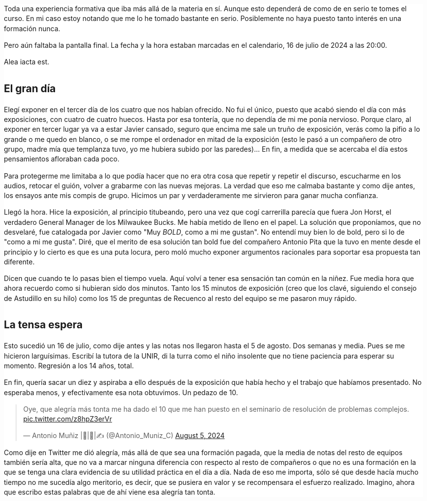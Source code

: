 Toda una experiencia formativa que iba más allá de la materia en sí. Aunque esto dependerá de como de en serio te tomes el curso. En mi caso estoy notando que me lo he tomado bastante en serio. Posiblemente no haya puesto tanto interés en una formación nunca.

Pero aún faltaba la pantalla final. La fecha y la hora estaban marcadas en el calendario, 16 de julio de 2024 a las 20:00. 

Alea iacta est.

## El gran día

Elegí exponer en el tercer día de los cuatro que nos habían ofrecido. No fui el único, puesto que acabó siendo el día con más exposiciones, con cuatro de cuatro huecos. Hasta por esa tontería, que no dependía de mi me ponía nervioso. Porque claro, al exponer en tercer lugar ya va a estar Javier cansado, seguro que encima me sale un truño de exposición, verás como la pifio a lo grande o me quedo en blanco, o se me rompe el ordenador en mitad de la exposición (esto le pasó a un compañero de otro grupo, madre mía que templanza tuvo, yo me hubiera subido por las paredes)... En fin, a medida que se acercaba el día estos pensamientos afloraban cada poco. 

Para protegerme me limitaba a lo que podía hacer que no era otra cosa que repetir y repetir el discurso, escucharme en los audios, retocar el guión, volver a grabarme con las nuevas mejoras. La verdad que eso me calmaba bastante y como dije antes, los ensayos ante mis compis de grupo. Hicimos un par y verdaderamente me sirvieron para ganar mucha confianza. 

Llegó la hora. Hice la exposición, al principio titubeando, pero una vez que cogí carrerilla parecía que fuera Jon Horst, el verdadero General Manager de los Milwaukee Bucks. Me había metido de lleno en el papel. La solución que proponíamos, que no desvelaré, fue catalogada por Javier como "Muy _BOLD_, como a mi me gustan". No entendí muy bien lo de bold, pero si lo de "como a mi me gusta". Diré, que el merito de esa solución tan bold fue del compañero Antonio Pita que la tuvo en mente desde el principio y lo cierto es que es una puta locura, pero moló mucho exponer argumentos racionales para soportar esa propuesta tan diferente. 

Dicen que cuando te lo pasas bien el tiempo vuela. Aquí volví a tener esa sensación tan común en la niñez. Fue media hora que ahora recuerdo como si hubieran sido dos minutos. Tanto los 15 minutos de exposición (creo que los clavé, siguiendo el consejo de Astudillo en su hilo) como los 15 de preguntas de Recuenco al resto del equipo se me pasaron muy rápido. 

## La tensa espera

Esto sucedió un 16 de julio, como dije antes y las notas nos llegaron hasta el 5 de agosto. Dos semanas y media. Pues se me hicieron larguísimas. Escribí la tutora de la UNIR, di la turra como el niño insolente que no tiene paciencia para esperar su momento. Regresión a los 14 años, total.

En fin, quería sacar un diez y aspiraba a ello después de la exposición que había hecho y el trabajo que habíamos presentado. No esperaba menos, y efectivamente esa nota obtuvimos. Un pedazo de 10. 

<blockquote class="twitter-tweet"><p lang="es" dir="ltr">Oye, que alegría más tonta me ha dado el 10 que me han puesto en el seminario de resolución de problemas complejos. <a href="https://t.co/z8hpZ3erVr">pic.twitter.com/z8hpZ3erVr</a></p>&mdash; Antonio Muñiz |👀|🤔|✍️ (@Antonio_Muniz_C) <a href="https://twitter.com/Antonio_Muniz_C/status/1820541915215110405?ref_src=twsrc%5Etfw">August 5, 2024</a></blockquote> <script async src="https://platform.twitter.com/widgets.js" charset="utf-8"></script>

Como dije en Twitter me dió alegría, más allá de que sea una formación pagada, que la media de notas del resto de equipos también sería alta, que no va a marcar ninguna diferencia con respecto al resto de compañeros o que no es una formación en la que se tenga una clara evidencia de su utilidad práctica en el día a día. Nada de eso me importa, sólo sé que desde hacía mucho tiempo no me sucedía algo meritorio, es decir, que se pusiera en valor y se recompensara el esfuerzo realizado. Imagino, ahora que escribo estas palabras que de ahí viene esa alegría tan tonta.

